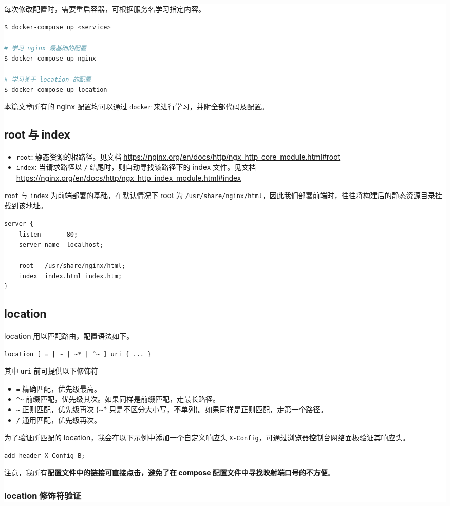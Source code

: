 每次修改配置时，需要重启容器，可根据服务名学习指定内容。

``` bash
$ docker-compose up <service>

# 学习 nginx 最基础的配置
$ docker-compose up nginx

# 学习关于 location 的配置
$ docker-compose up location
```

本篇文章所有的 nginx 配置均可以通过 `docker` 来进行学习，并附全部代码及配置。

## root 与 index

+ `root`: 静态资源的根路径。见文档 <https://nginx.org/en/docs/http/ngx_http_core_module.html#root>
+ `index`: 当请求路径以 `/` 结尾时，则自动寻找该路径下的 index 文件。见文档 <https://nginx.org/en/docs/http/ngx_http_index_module.html#index>

`root` 与 `index` 为前端部署的基础，在默认情况下 root 为 `/usr/share/nginx/html`，因此我们部署前端时，往往将构建后的静态资源目录挂载到该地址。

``` nginx
server {
    listen       80;
    server_name  localhost;

    root   /usr/share/nginx/html;
    index  index.html index.htm;
}
```

## location

location 用以匹配路由，配置语法如下。

``` nginx
location [ = | ~ | ~* | ^~ ] uri { ... }
```

其中 `uri` 前可提供以下修饰符

+ `=`  精确匹配，优先级最高。
+ `^~` 前缀匹配，优先级其次。如果同样是前缀匹配，走最长路径。
+ `~`  正则匹配，优先级再次 (~* 只是不区分大小写，不单列)。如果同样是正则匹配，走第一个路径。
+ `/`  通用匹配，优先级再次。

为了验证所匹配的 location，我会在以下示例中添加一个自定义响应头 `X-Config`，可通过浏览器控制台网络面板验证其响应头。

``` nginx
add_header X-Config B;
```

注意，我所有**配置文件中的链接可直接点击，避免了在 compose 配置文件中寻找映射端口号的不方便**。

### location 修饰符验证
